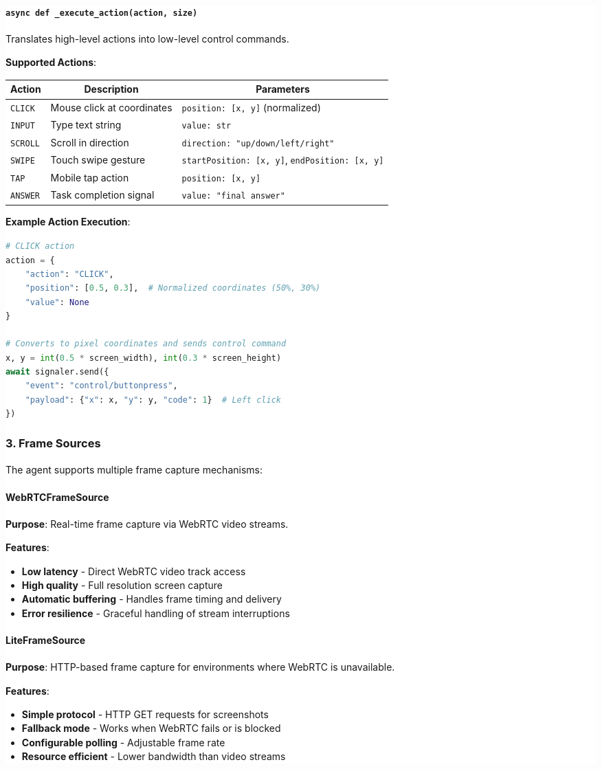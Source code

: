 #### `async def _execute_action(action, size)`
Translates high-level actions into low-level control commands.

**Supported Actions**:

| Action | Description | Parameters |
|--------|-------------|------------|
| `CLICK` | Mouse click at coordinates | `position: [x, y]` (normalized) |
| `INPUT` | Type text string | `value: str` |
| `SCROLL` | Scroll in direction | `direction: "up/down/left/right"` |
| `SWIPE` | Touch swipe gesture | `startPosition: [x, y]`, `endPosition: [x, y]` |
| `TAP` | Mobile tap action | `position: [x, y]` |
| `ANSWER` | Task completion signal | `value: "final answer"` |

**Example Action Execution**:
```python
# CLICK action
action = {
    "action": "CLICK",
    "position": [0.5, 0.3],  # Normalized coordinates (50%, 30%)
    "value": None
}

# Converts to pixel coordinates and sends control command
x, y = int(0.5 * screen_width), int(0.3 * screen_height)
await signaler.send({
    "event": "control/buttonpress",
    "payload": {"x": x, "y": y, "code": 1}  # Left click
})
```

### 3. Frame Sources

The agent supports multiple frame capture mechanisms:

#### WebRTCFrameSource
**Purpose**: Real-time frame capture via WebRTC video streams.

**Features**:
- **Low latency** - Direct WebRTC video track access
- **High quality** - Full resolution screen capture
- **Automatic buffering** - Handles frame timing and delivery
- **Error resilience** - Graceful handling of stream interruptions

#### LiteFrameSource
**Purpose**: HTTP-based frame capture for environments where WebRTC is unavailable.

**Features**:
- **Simple protocol** - HTTP GET requests for screenshots
- **Fallback mode** - Works when WebRTC fails or is blocked
- **Configurable polling** - Adjustable frame rate
- **Resource efficient** - Lower bandwidth than video streams
